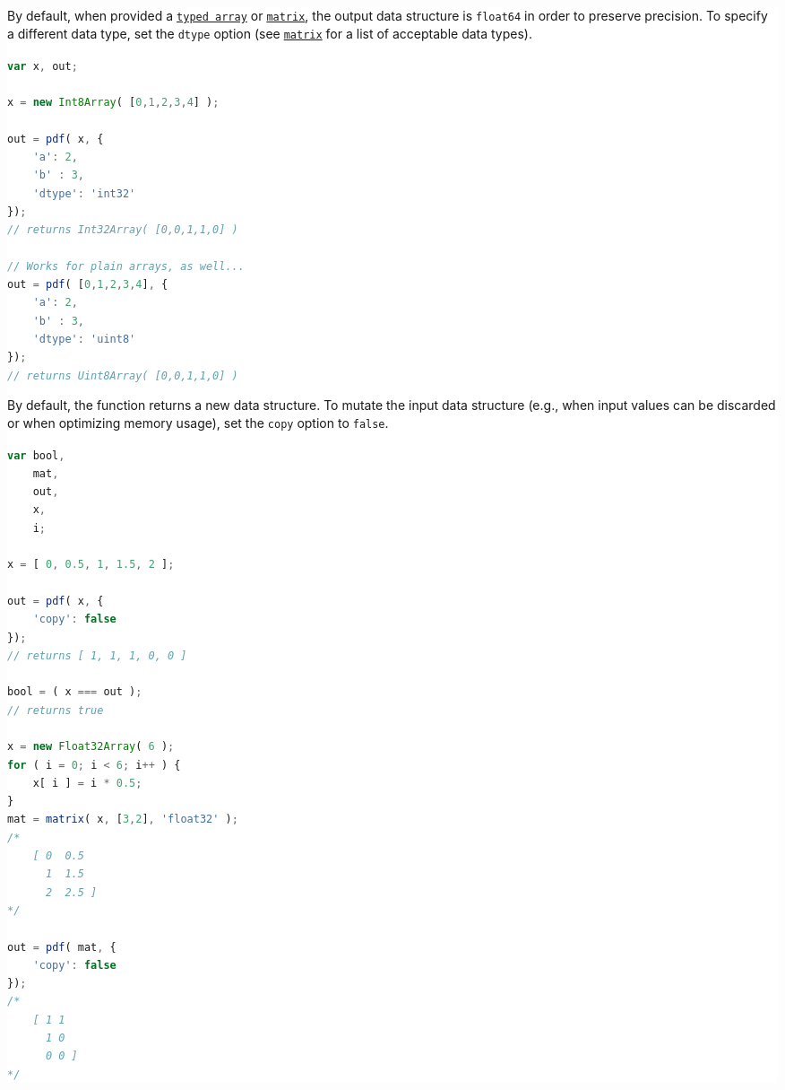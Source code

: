 By default, when provided a [`typed array`](https://developer.mozilla.org/en-US/docs/Web/JavaScript/Typed_arrays) or [`matrix`](https://github.com/dstructs/matrix), the output data structure is `float64` in order to preserve precision. To specify a different data type, set the `dtype` option (see [`matrix`](https://github.com/dstructs/matrix) for a list of acceptable data types).

``` javascript
var x, out;

x = new Int8Array( [0,1,2,3,4] );

out = pdf( x, {
	'a': 2,
	'b' : 3,
	'dtype': 'int32'
});
// returns Int32Array( [0,0,1,1,0] )

// Works for plain arrays, as well...
out = pdf( [0,1,2,3,4], {
	'a': 2,
	'b' : 3,
	'dtype': 'uint8'
});
// returns Uint8Array( [0,0,1,1,0] )
```

By default, the function returns a new data structure. To mutate the input data structure (e.g., when input values can be discarded or when optimizing memory usage), set the `copy` option to `false`.

``` javascript
var bool,
	mat,
	out,
	x,
	i;

x = [ 0, 0.5, 1, 1.5, 2 ];

out = pdf( x, {
	'copy': false
});
// returns [ 1, 1, 1, 0, 0 ]

bool = ( x === out );
// returns true

x = new Float32Array( 6 );
for ( i = 0; i < 6; i++ ) {
	x[ i ] = i * 0.5;
}
mat = matrix( x, [3,2], 'float32' );
/*
	[ 0  0.5
	  1  1.5
	  2  2.5 ]
*/

out = pdf( mat, {
	'copy': false
});
/*
	[ 1 1
	  1 0
	  0 0 ]
*/
```

[npm-image]: http://img.shields.io/npm/v/distributions-uniform-pdf.svg
[npm-url]: https://npmjs.org/package/distributions-uniform-pdf
[travis-image]: http://img.shields.io/travis/distributions-io/uniform-pdf/master.svg
[travis-url]: https://travis-ci.org/distributions-io/uniform-pdf
[codecov-image]: https://img.shields.io/codecov/c/github/distributions-io/uniform-pdf/master.svg
[codecov-url]: https://codecov.io/github/distributions-io/uniform-pdf?branch=master
[dependencies-image]: http://img.shields.io/david/distributions-io/uniform-pdf.svg
[dependencies-url]: https://david-dm.org/distributions-io/uniform-pdf
[dev-dependencies-image]: http://img.shields.io/david/dev/distributions-io/uniform-pdf.svg
[dev-dependencies-url]: https://david-dm.org/dev/distributions-io/uniform-pdf
[github-issues-image]: http://img.shields.io/github/issues/distributions-io/uniform-pdf.svg
[github-issues-url]: https://github.com/distributions-io/uniform-pdf/issues